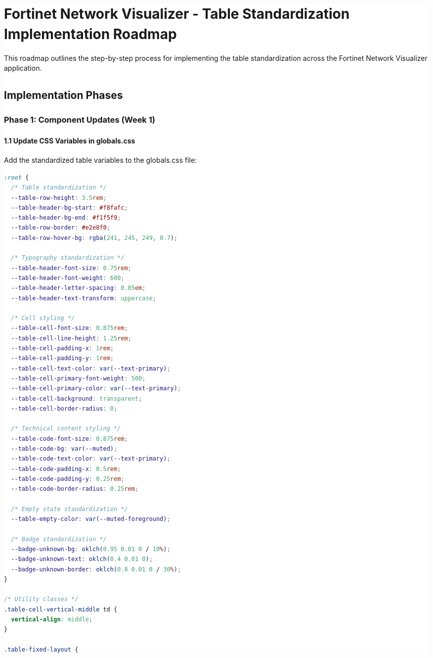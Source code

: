 # Fortinet Network Visualizer - Table Standardization Implementation Roadmap

This roadmap outlines the step-by-step process for implementing the table standardization across the Fortinet Network Visualizer application.

## Implementation Phases

### Phase 1: Component Updates (Week 1)

#### 1.1 Update CSS Variables in globals.css

Add the standardized table variables to the globals.css file:

```css
:root {
  /* Table standardization */
  --table-row-height: 3.5rem;
  --table-header-bg-start: #f8fafc;
  --table-header-bg-end: #f1f5f9;
  --table-row-border: #e2e8f0;
  --table-row-hover-bg: rgba(241, 245, 249, 0.7);
  
  /* Typography standardization */
  --table-header-font-size: 0.75rem;
  --table-header-font-weight: 600;
  --table-header-letter-spacing: 0.05em;
  --table-header-text-transform: uppercase;
  
  /* Cell styling */
  --table-cell-font-size: 0.875rem;
  --table-cell-line-height: 1.25rem;
  --table-cell-padding-x: 1rem;
  --table-cell-padding-y: 1rem;
  --table-cell-text-color: var(--text-primary);
  --table-cell-primary-font-weight: 500;
  --table-cell-primary-color: var(--text-primary);
  --table-cell-background: transparent;
  --table-cell-border-radius: 0;
  
  /* Technical content styling */
  --table-code-font-size: 0.875rem;
  --table-code-bg: var(--muted);
  --table-code-text-color: var(--text-primary);
  --table-code-padding-x: 0.5rem;
  --table-code-padding-y: 0.25rem;
  --table-code-border-radius: 0.25rem;
  
  /* Empty state standardization */
  --table-empty-color: var(--muted-foreground);
  
  /* Badge standardization */
  --badge-unknown-bg: oklch(0.95 0.01 0 / 10%);
  --badge-unknown-text: oklch(0.4 0.01 0);
  --badge-unknown-border: oklch(0.8 0.01 0 / 30%);
}

/* Utility classes */
.table-cell-vertical-middle td {
  vertical-align: middle;
}

.table-fixed-layout {
```